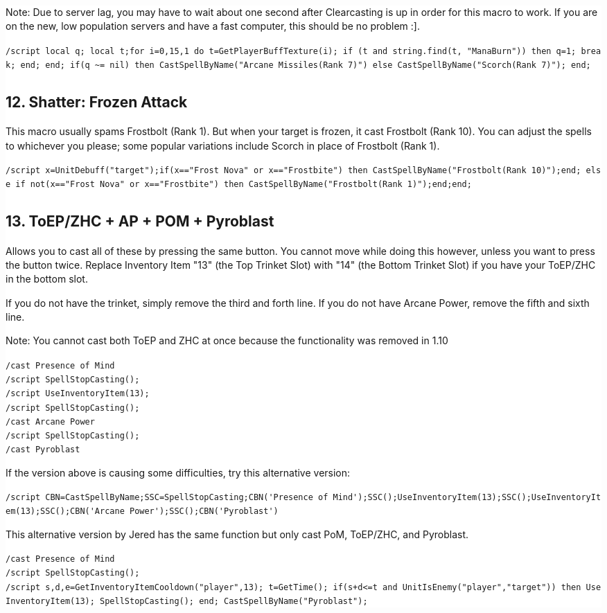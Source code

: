 Note: Due to server lag, you may have to wait about one second after Clearcasting is up in order for this macro to work. If you are on the new, low population servers and have a fast computer, this should be no problem :].
```
/script local q; local t;for i=0,15,1 do t=GetPlayerBuffTexture(i); if (t and string.find(t, "ManaBurn")) then q=1; break; end; end; if(q ~= nil) then CastSpellByName("Arcane Missiles(Rank 7)") else CastSpellByName("Scorch(Rank 7)"); end;
```


## 12. Shatter: Frozen Attack

This macro usually spams Frostbolt (Rank 1). But when your target is frozen, it cast Frostbolt (Rank 10). You can adjust the spells to whichever you please; some popular variations include Scorch in place of Frostbolt (Rank 1).
```
/script x=UnitDebuff("target");if(x=="Frost Nova" or x=="Frostbite") then CastSpellByName("Frostbolt(Rank 10)");end; else if not(x=="Frost Nova" or x=="Frostbite") then CastSpellByName("Frostbolt(Rank 1)");end;end;
```


## 13. ToEP/ZHC + AP + POM + Pyroblast

Allows you to cast all of these by pressing the same button. You cannot move while doing this however, unless you want to press the button twice. Replace Inventory Item "13" (the Top Trinket Slot) with "14" (the Bottom Trinket Slot) if you have your ToEP/ZHC in the bottom slot.

If you do not have the trinket, simply remove the third and forth line. If you do not have Arcane Power, remove the fifth and sixth line.

Note: You cannot cast both ToEP and ZHC at once because the functionality was removed in 1.10
```
/cast Presence of Mind
/script SpellStopCasting();
/script UseInventoryItem(13);
/script SpellStopCasting();
/cast Arcane Power
/script SpellStopCasting();
/cast Pyroblast
```

If the version above is causing some difficulties, try this alternative version:
```
/script CBN=CastSpellByName;SSC=SpellStopCasting;CBN('Presence of Mind');SSC();UseInventoryItem(13);SSC();UseInventoryItem(13);SSC();CBN('Arcane Power');SSC();CBN('Pyroblast')
```


This alternative version by Jered has the same function but only cast PoM, ToEP/ZHC, and Pyroblast.
```
/cast Presence of Mind
/script SpellStopCasting();
/script s,d,e=GetInventoryItemCooldown("player",13); t=GetTime(); if(s+d<=t and UnitIsEnemy("player","target")) then UseInventoryItem(13); SpellStopCasting(); end; CastSpellByName("Pyroblast");
```
